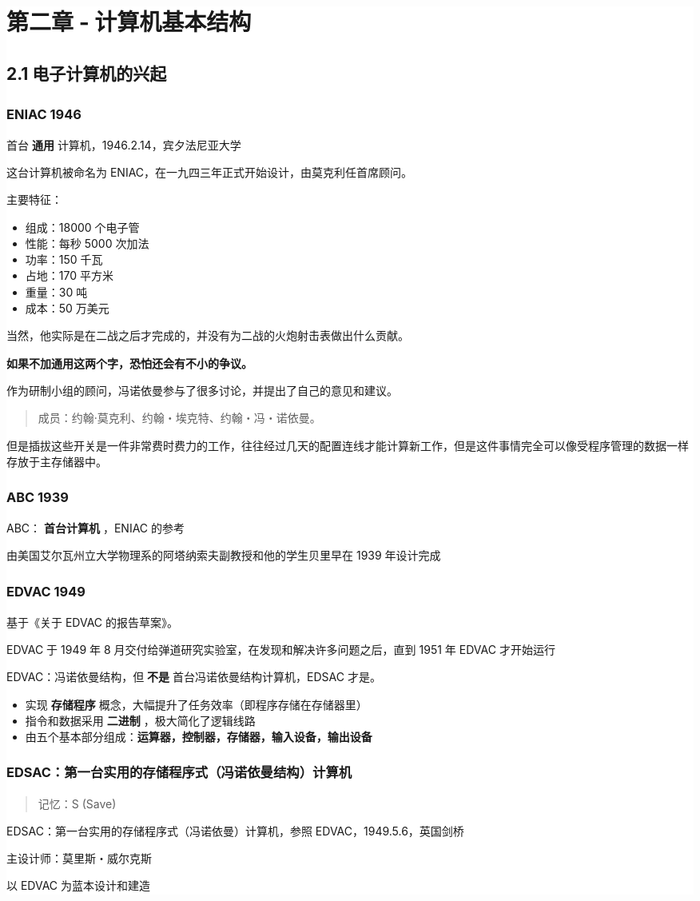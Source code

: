 # 第二章 - 计算机基本结构

## 2.1 电子计算机的兴起

### ENIAC 1946

首台 **通用** 计算机，1946.2.14，宾夕法尼亚大学

这台计算机被命名为 ENIAC，在一九四三年正式开始设计，由莫克利任首席顾问。

主要特征：

-   组成：18000 个电子管
-   性能：每秒 5000 次加法
-   功率：150 千瓦
-   占地：170 平方米
-   重量：30 吨
-   成本：50 万美元

当然，他实际是在二战之后才完成的，并没有为二战的火炮射击表做出什么贡献。

**如果不加通用这两个字，恐怕还会有不小的争议。**

作为研制小组的顾问，冯诺依曼参与了很多讨论，并提出了自己的意见和建议。

> 成员：约翰·莫克利、约翰・埃克特、约翰・冯・诺依曼。

但是插拔这些开关是一件非常费时费力的工作，往往经过几天的配置连线才能计算新工作，但是这件事情完全可以像受程序管理的数据一样存放于主存储器中。

### ABC 1939

ABC： **首台计算机** ，ENIAC 的参考

由美国艾尔瓦州立大学物理系的阿塔纳索夫副教授和他的学生贝里早在 1939 年设计完成

### EDVAC 1949

基于《关于 EDVAC 的报告草案》。

EDVAC 于 1949 年 8 月交付给弹道研究实验室，在发现和解决许多问题之后，直到 1951 年 EDVAC 才开始运行

EDVAC：冯诺依曼结构，但 **不是** 首台冯诺依曼结构计算机，EDSAC 才是。

-   实现 **存储程序** 概念，大幅提升了任务效率（即程序存储在存储器里）
-   指令和数据采用 **二进制** ，极大简化了逻辑线路
-   由五个基本部分组成：**运算器，控制器，存储器，输入设备，输出设备**

### EDSAC：第一台实用的存储程序式（冯诺依曼结构）计算机

> 记忆：S (Save)

EDSAC：第一台实用的存储程序式（冯诺依曼）计算机，参照 EDVAC，1949.5.6，英国剑桥

主设计师：莫里斯・威尔克斯

以 EDVAC 为蓝本设计和建造

